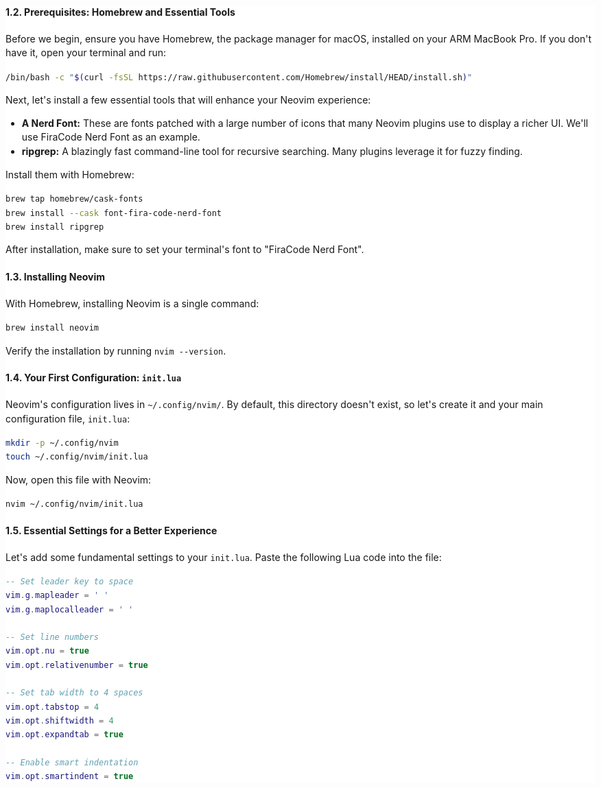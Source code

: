#### **1.2. Prerequisites: Homebrew and Essential Tools**

Before we begin, ensure you have Homebrew, the package manager for macOS, installed on your ARM MacBook Pro. If you don't have it, open your terminal and run:

```bash
/bin/bash -c "$(curl -fsSL https://raw.githubusercontent.com/Homebrew/install/HEAD/install.sh)"
```

Next, let's install a few essential tools that will enhance your Neovim experience:

  * **A Nerd Font:** These are fonts patched with a large number of icons that many Neovim plugins use to display a richer UI. We'll use FiraCode Nerd Font as an example.
  * **ripgrep:** A blazingly fast command-line tool for recursive searching. Many plugins leverage it for fuzzy finding.

Install them with Homebrew:

```bash
brew tap homebrew/cask-fonts
brew install --cask font-fira-code-nerd-font
brew install ripgrep
```

After installation, make sure to set your terminal's font to "FiraCode Nerd Font".

#### **1.3. Installing Neovim**

With Homebrew, installing Neovim is a single command:

```bash
brew install neovim
```

Verify the installation by running `nvim --version`.

#### **1.4. Your First Configuration: `init.lua`**

Neovim's configuration lives in `~/.config/nvim/`. By default, this directory doesn't exist, so let's create it and your main configuration file, `init.lua`:

```bash
mkdir -p ~/.config/nvim
touch ~/.config/nvim/init.lua
```

Now, open this file with Neovim:

```bash
nvim ~/.config/nvim/init.lua
```

#### **1.5. Essential Settings for a Better Experience**

Let's add some fundamental settings to your `init.lua`. Paste the following Lua code into the file:

```lua
-- Set leader key to space
vim.g.mapleader = ' '
vim.g.maplocalleader = ' '

-- Set line numbers
vim.opt.nu = true
vim.opt.relativenumber = true

-- Set tab width to 4 spaces
vim.opt.tabstop = 4
vim.opt.shiftwidth = 4
vim.opt.expandtab = true

-- Enable smart indentation
vim.opt.smartindent = true

```